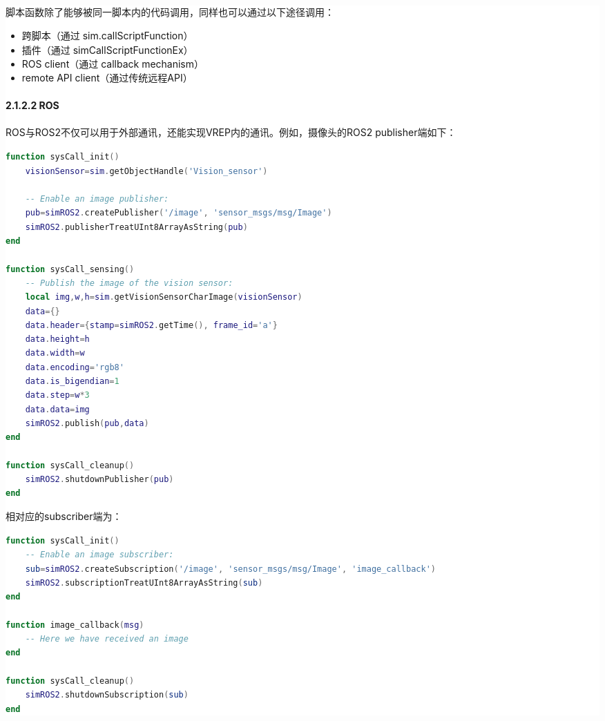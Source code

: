 脚本函数除了能够被同一脚本内的代码调用，同样也可以通过以下途径调用：

- 跨脚本（通过 sim.callScriptFunction）
- 插件（通过 simCallScriptFunctionEx）
- ROS client（通过 callback mechanism）
-  remote API client（通过传统远程API）

#### 2.1.2.2 ROS

ROS与ROS2不仅可以用于外部通讯，还能实现VREP内的通讯。例如，摄像头的ROS2 publisher端如下：

```lua
function sysCall_init()
    visionSensor=sim.getObjectHandle('Vision_sensor')

    -- Enable an image publisher:
    pub=simROS2.createPublisher('/image', 'sensor_msgs/msg/Image')
    simROS2.publisherTreatUInt8ArrayAsString(pub)
end

function sysCall_sensing()
    -- Publish the image of the vision sensor:
    local img,w,h=sim.getVisionSensorCharImage(visionSensor)
    data={}
    data.header={stamp=simROS2.getTime(), frame_id='a'}
    data.height=h
    data.width=w
    data.encoding='rgb8'
    data.is_bigendian=1
    data.step=w*3
    data.data=img
    simROS2.publish(pub,data)
end

function sysCall_cleanup()
    simROS2.shutdownPublisher(pub)
end
```

相对应的subscriber端为：

```lua
function sysCall_init()
    -- Enable an image subscriber:
    sub=simROS2.createSubscription('/image', 'sensor_msgs/msg/Image', 'image_callback')
    simROS2.subscriptionTreatUInt8ArrayAsString(sub)
end

function image_callback(msg)
    -- Here we have received an image
end

function sysCall_cleanup()
    simROS2.shutdownSubscription(sub)
end
```
